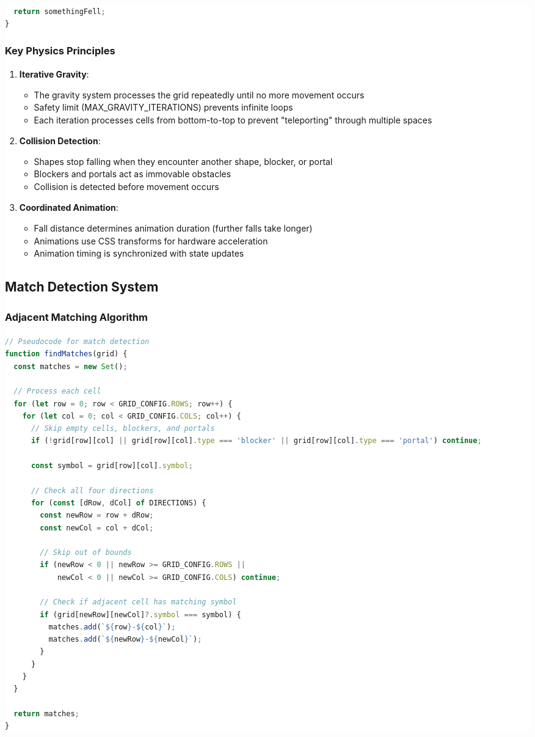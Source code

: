```javascript
  return somethingFell;
}
```

### Key Physics Principles

1. **Iterative Gravity**:
   - The gravity system processes the grid repeatedly until no more movement occurs
   - Safety limit (MAX_GRAVITY_ITERATIONS) prevents infinite loops
   - Each iteration processes cells from bottom-to-top to prevent "teleporting" through multiple spaces

2. **Collision Detection**:
   - Shapes stop falling when they encounter another shape, blocker, or portal
   - Blockers and portals act as immovable obstacles
   - Collision is detected before movement occurs

3. **Coordinated Animation**:
   - Fall distance determines animation duration (further falls take longer)
   - Animations use CSS transforms for hardware acceleration
   - Animation timing is synchronized with state updates

## Match Detection System

### Adjacent Matching Algorithm

```javascript
// Pseudocode for match detection
function findMatches(grid) {
  const matches = new Set();
  
  // Process each cell
  for (let row = 0; row < GRID_CONFIG.ROWS; row++) {
    for (let col = 0; col < GRID_CONFIG.COLS; col++) {
      // Skip empty cells, blockers, and portals
      if (!grid[row][col] || grid[row][col].type === 'blocker' || grid[row][col].type === 'portal') continue;
      
      const symbol = grid[row][col].symbol;
      
      // Check all four directions
      for (const [dRow, dCol] of DIRECTIONS) {
        const newRow = row + dRow;
        const newCol = col + dCol;
        
        // Skip out of bounds
        if (newRow < 0 || newRow >= GRID_CONFIG.ROWS || 
            newCol < 0 || newCol >= GRID_CONFIG.COLS) continue;
        
        // Check if adjacent cell has matching symbol
        if (grid[newRow][newCol]?.symbol === symbol) {
          matches.add(`${row}-${col}`);
          matches.add(`${newRow}-${newCol}`);
        }
      }
    }
  }
  
  return matches;
}
```
